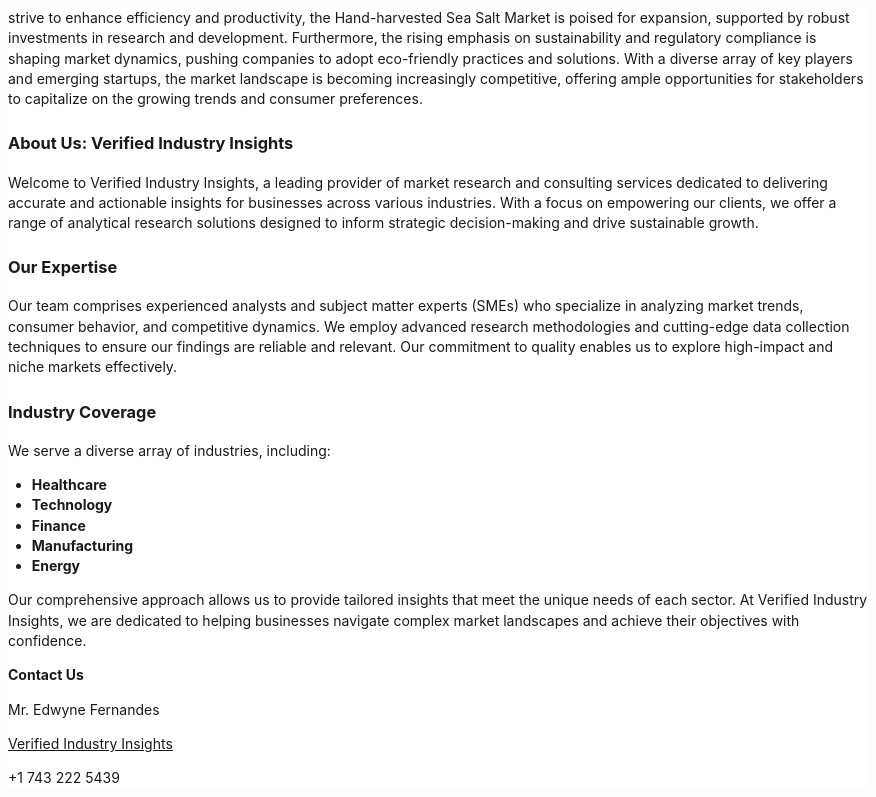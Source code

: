 strive to enhance efficiency and productivity, the Hand-harvested Sea Salt Market is poised for expansion, supported by robust investments in research and development. Furthermore, the rising emphasis on sustainability and regulatory compliance is shaping market dynamics, pushing companies to adopt eco-friendly practices and solutions. With a diverse array of key players and emerging startups, the market landscape is becoming increasingly competitive, offering ample opportunities for stakeholders to capitalize on the growing trends and consumer preferences.</p><h3>About Us: Verified Industry Insights</h3><p>Welcome to Verified Industry Insights, a leading provider of market research and consulting services dedicated to delivering accurate and actionable insights for businesses across various industries. With a focus on empowering our clients, we offer a range of analytical research solutions designed to inform strategic decision-making and drive sustainable growth.</p><h3>Our Expertise</h3><p>Our team comprises experienced analysts and subject matter experts (SMEs) who specialize in analyzing market trends, consumer behavior, and competitive dynamics. We employ advanced research methodologies and cutting-edge data collection techniques to ensure our findings are reliable and relevant. Our commitment to quality enables us to explore high-impact and niche markets effectively.</p><h3>Industry Coverage</h3><p>We serve a diverse array of industries, including:</p><ul><li><strong>Healthcare</strong></li><li><strong>Technology</strong></li><li><strong>Finance</strong></li><li><strong>Manufacturing</strong></li><li><strong>Energy</strong></li></ul><p>Our comprehensive approach allows us to provide tailored insights that meet the unique needs of each sector. At Verified Industry Insights, we are dedicated to helping businesses navigate complex market landscapes and achieve their objectives with confidence.</p><p><strong>Contact Us</strong></p><p>Mr. Edwyne Fernandes</p><p><a href="https://www.verifiedindustryinsights.com/">Verified Industry Insights</a></p><p>+1 743 222 5439</p>
